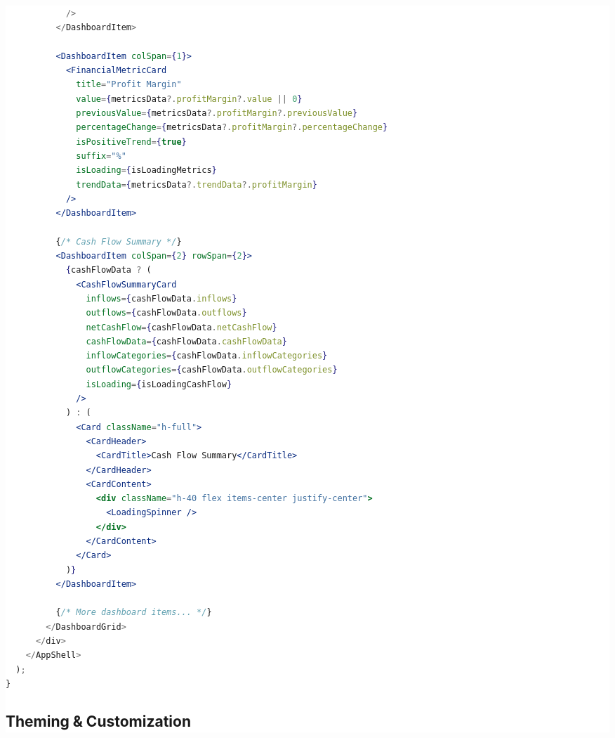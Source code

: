 ```jsx
            />
          </DashboardItem>
          
          <DashboardItem colSpan={1}>
            <FinancialMetricCard
              title="Profit Margin"
              value={metricsData?.profitMargin?.value || 0}
              previousValue={metricsData?.profitMargin?.previousValue}
              percentageChange={metricsData?.profitMargin?.percentageChange}
              isPositiveTrend={true}
              suffix="%"
              isLoading={isLoadingMetrics}
              trendData={metricsData?.trendData?.profitMargin}
            />
          </DashboardItem>
          
          {/* Cash Flow Summary */}
          <DashboardItem colSpan={2} rowSpan={2}>
            {cashFlowData ? (
              <CashFlowSummaryCard
                inflows={cashFlowData.inflows}
                outflows={cashFlowData.outflows}
                netCashFlow={cashFlowData.netCashFlow}
                cashFlowData={cashFlowData.cashFlowData}
                inflowCategories={cashFlowData.inflowCategories}
                outflowCategories={cashFlowData.outflowCategories}
                isLoading={isLoadingCashFlow}
              />
            ) : (
              <Card className="h-full">
                <CardHeader>
                  <CardTitle>Cash Flow Summary</CardTitle>
                </CardHeader>
                <CardContent>
                  <div className="h-40 flex items-center justify-center">
                    <LoadingSpinner />
                  </div>
                </CardContent>
              </Card>
            )}
          </DashboardItem>
          
          {/* More dashboard items... */}
        </DashboardGrid>
      </div>
    </AppShell>
  );
}
```

## Theming & Customization
